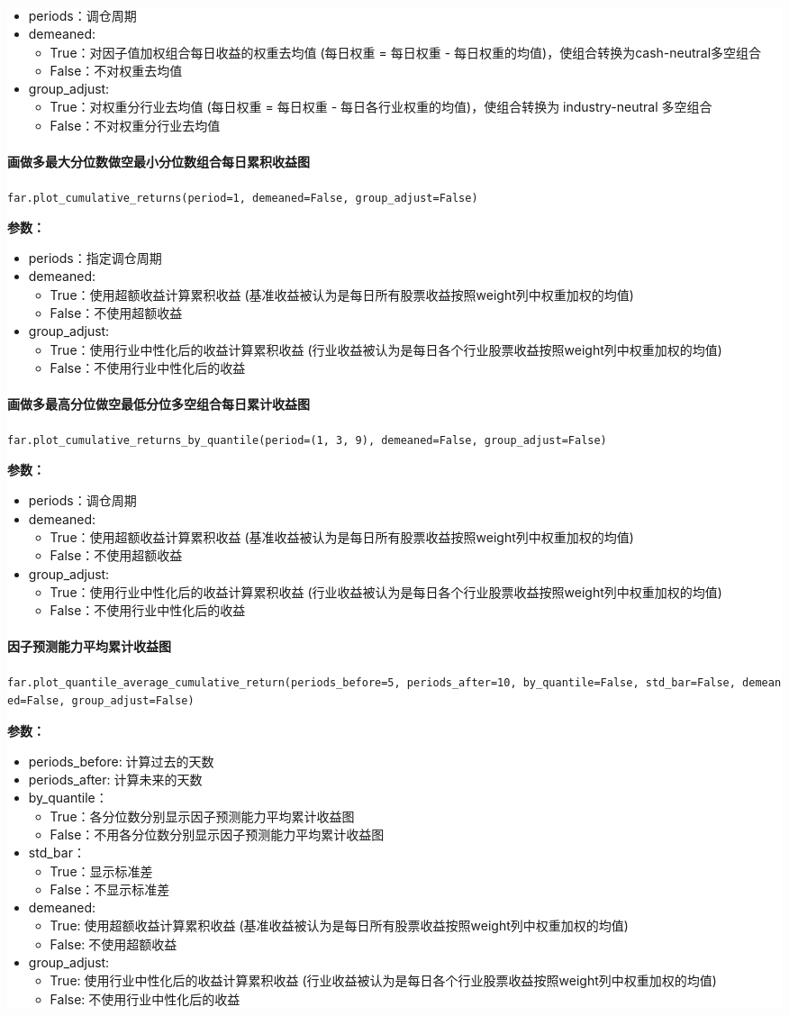 - periods：调仓周期
- demeaned:
    - True：对因子值加权组合每日收益的权重去均值 (每日权重 = 每日权重 - 每日权重的均值)，使组合转换为cash-neutral多空组合
    - False：不对权重去均值
- group_adjust:
    - True：对权重分行业去均值 (每日权重 = 每日权重 - 每日各行业权重的均值)，使组合转换为 industry-neutral 多空组合
    - False：不对权重分行业去均值

#### 画做多最大分位数做空最小分位数组合每日累积收益图

```
far.plot_cumulative_returns(period=1, demeaned=False, group_adjust=False)

```

**参数：**

- periods：指定调仓周期
- demeaned:
    - True：使用超额收益计算累积收益 (基准收益被认为是每日所有股票收益按照weight列中权重加权的均值)
    - False：不使用超额收益
- group_adjust:
    - True：使用行业中性化后的收益计算累积收益 (行业收益被认为是每日各个行业股票收益按照weight列中权重加权的均值)
    - False：不使用行业中性化后的收益

#### 画做多最高分位做空最低分位多空组合每日累计收益图

```
far.plot_cumulative_returns_by_quantile(period=(1, 3, 9), demeaned=False, group_adjust=False)

```

**参数：**

- periods：调仓周期
- demeaned:
    - True：使用超额收益计算累积收益 (基准收益被认为是每日所有股票收益按照weight列中权重加权的均值)
    - False：不使用超额收益
- group_adjust:
    - True：使用行业中性化后的收益计算累积收益 (行业收益被认为是每日各个行业股票收益按照weight列中权重加权的均值)
    - False：不使用行业中性化后的收益

#### 因子预测能力平均累计收益图

```
far.plot_quantile_average_cumulative_return(periods_before=5, periods_after=10, by_quantile=False, std_bar=False, demeaned=False, group_adjust=False)

```

**参数：**

- periods_before: 计算过去的天数
- periods_after: 计算未来的天数
- by_quantile：
    - True：各分位数分别显示因子预测能力平均累计收益图
    - False：不用各分位数分别显示因子预测能力平均累计收益图
- std_bar：
    - True：显示标准差
    - False：不显示标准差
- demeaned:
    - True: 使用超额收益计算累积收益 (基准收益被认为是每日所有股票收益按照weight列中权重加权的均值)
    - False: 不使用超额收益
- group_adjust:
    - True: 使用行业中性化后的收益计算累积收益 (行业收益被认为是每日各个行业股票收益按照weight列中权重加权的均值)
    - False: 不使用行业中性化后的收益
